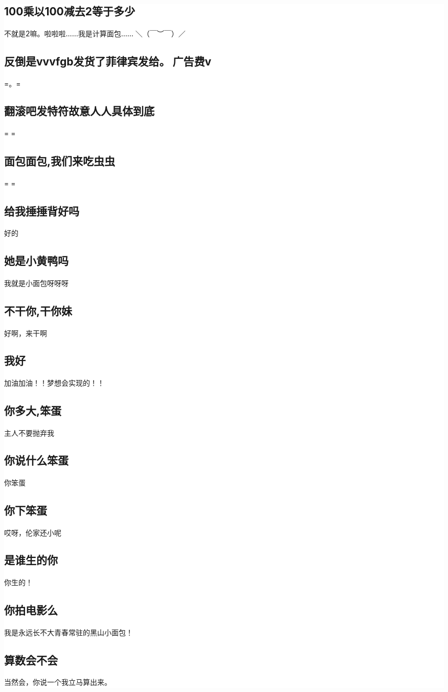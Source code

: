 ## 100乘以100减去2等于多少
不就是2嘛。啦啦啦……我是计算面包…… ＼（￣︶￣）／

## 反倒是vvvfgb发货了菲律宾发给。 广告费v
=。=

## 翻滚吧发特符故意人人具体到底
= =

## 面包面包,我们来吃虫虫
= =

## 给我捶捶背好吗
好的

## 她是小黄鸭吗
我就是小面包呀呀呀

## 不干你,干你妹
好啊，来干啊

## 我好
加油加油！！梦想会实现的！！

## 你多大,笨蛋
主人不要抛弃我

## 你说什么笨蛋
你笨蛋

## 你下笨蛋
哎呀，伦家还小呢

## 是谁生的你
你生的！

## 你拍电影么
我是永远长不大青春常驻的黑山小面包！

## 算数会不会
当然会，你说一个我立马算出来。
